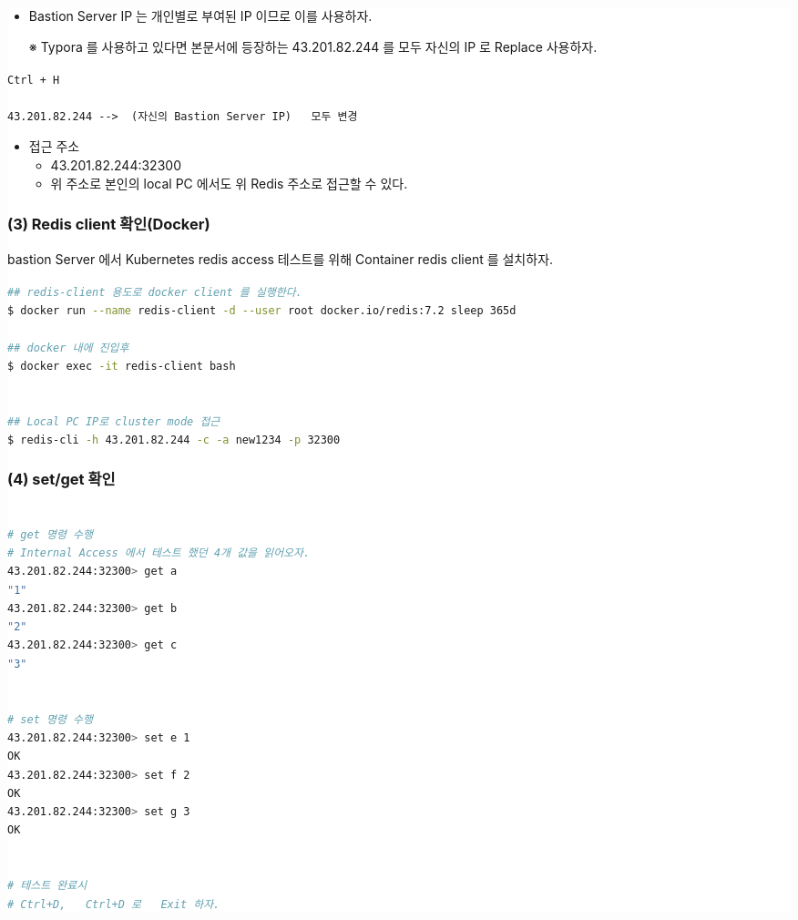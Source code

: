 - Bastion Server IP 는 개인별로 부여된 IP 이므로 이를 사용하자.

  ※ Typora 를 사용하고 있다면 본문서에 등장하는 43.201.82.244 를 모두 자신의 IP 로 Replace 사용하자.

```
Ctrl + H

43.201.82.244 -->  (자신의 Bastion Server IP)   모두 변경
```

- 접근 주소
  - 43.201.82.244:32300
  - 위 주소로 본인의 local PC 에서도 위 Redis 주소로 접근할 수 있다.

  



### (3) Redis client 확인(Docker)

bastion Server 에서 Kubernetes redis access 테스트를 위해 Container redis client 를 설치하자.

```sh
## redis-client 용도로 docker client 를 실행한다.
$ docker run --name redis-client -d --user root docker.io/redis:7.2 sleep 365d

## docker 내에 진입후
$ docker exec -it redis-client bash


## Local PC IP로 cluster mode 접근
$ redis-cli -h 43.201.82.244 -c -a new1234 -p 32300

```



### (4) set/get 확인

```sh

# get 명령 수행
# Internal Access 에서 테스트 했던 4개 값을 읽어오자.
43.201.82.244:32300> get a
"1"
43.201.82.244:32300> get b
"2"
43.201.82.244:32300> get c
"3"


# set 명령 수행
43.201.82.244:32300> set e 1
OK
43.201.82.244:32300> set f 2
OK
43.201.82.244:32300> set g 3
OK


# 테스트 완료시
# Ctrl+D,   Ctrl+D 로   Exit 하자.
```
